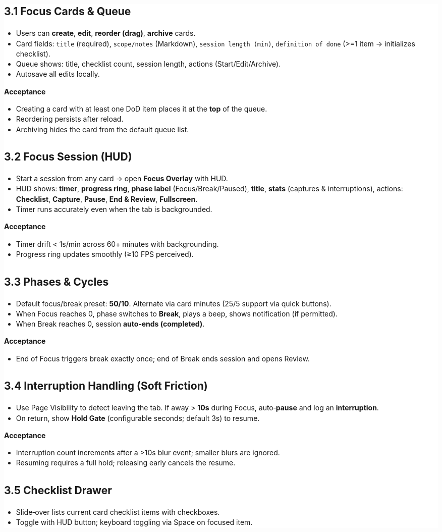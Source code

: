 ## 3.1 Focus Cards & Queue

* Users can **create**, **edit**, **reorder (drag)**, **archive** cards.
* Card fields: `title` (required), `scope/notes` (Markdown), `session length (min)`, `definition of done` (>=1 item → initializes checklist).
* Queue shows: title, checklist count, session length, actions (Start/Edit/Archive).
* Autosave all edits locally.

**Acceptance**

* Creating a card with at least one DoD item places it at the **top** of the queue.
* Reordering persists after reload.
* Archiving hides the card from the default queue list.

## 3.2 Focus Session (HUD)

* Start a session from any card → open **Focus Overlay** with HUD.
* HUD shows: **timer**, **progress ring**, **phase label** (Focus/Break/Paused), **title**, **stats** (captures & interruptions), actions: **Checklist**, **Capture**, **Pause**, **End & Review**, **Fullscreen**.
* Timer runs accurately even when the tab is backgrounded.

**Acceptance**

* Timer drift < 1s/min across 60+ minutes with backgrounding.
* Progress ring updates smoothly (≥10 FPS perceived).

## 3.3 Phases & Cycles

* Default focus/break preset: **50/10**. Alternate via card minutes (25/5 support via quick buttons).
* When Focus reaches 0, phase switches to **Break**, plays a beep, shows notification (if permitted).
* When Break reaches 0, session **auto‑ends (completed)**.

**Acceptance**

* End of Focus triggers break exactly once; end of Break ends session and opens Review.

## 3.4 Interruption Handling (Soft Friction)

* Use Page Visibility to detect leaving the tab. If away > **10s** during Focus, auto‑**pause** and log an **interruption**.
* On return, show **Hold Gate** (configurable seconds; default 3s) to resume.

**Acceptance**

* Interruption count increments after a >10s blur event; smaller blurs are ignored.
* Resuming requires a full hold; releasing early cancels the resume.

## 3.5 Checklist Drawer

* Slide‑over lists current card checklist items with checkboxes.
* Toggle with HUD button; keyboard toggling via Space on focused item.
